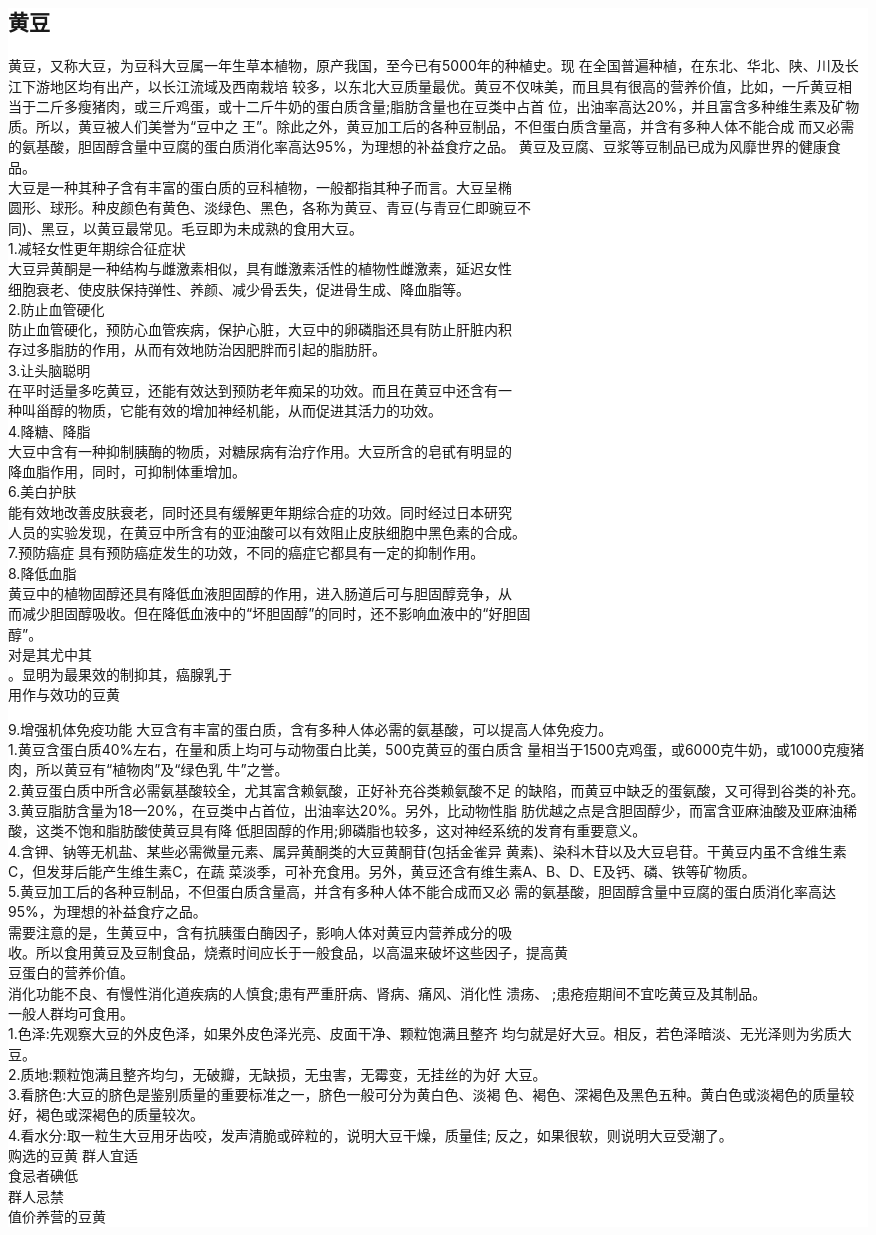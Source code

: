 

## 黄豆

 黄豆，又称大豆，为豆科大豆属一年生草本植物，原产我国，至今已有5000年的种植史。现 在全国普遍种植，在东北、华北、陕、川及长江下游地区均有出产，以长江流域及西南栽培 较多，以东北大豆质量最优。黄豆不仅味美，而且具有很高的营养价值，比如，一斤黄豆相 当于二斤多瘦猪肉，或三斤鸡蛋，或十二斤牛奶的蛋白质含量;脂肪含量也在豆类中占首 位，出油率高达20%，并且富含多种维生素及矿物质。所以，黄豆被人们美誉为“豆中之 王”。除此之外，黄豆加工后的各种豆制品，不但蛋白质含量高，并含有多种人体不能合成 而又必需的氨基酸，胆固醇含量中豆腐的蛋白质消化率高达95%，为理想的补益食疗之品。 黄豆及豆腐、豆浆等豆制品已成为风靡世界的健康食品。  
    大豆是一种其种子含有丰富的蛋白质的豆科植物，一般都指其种子而言。大豆呈椭  
圆形、球形。种皮颜色有黄色、淡绿色、黑色，各称为黄豆、青豆(与青豆仁即豌豆不  
同)、黑豆，以黄豆最常见。毛豆即为未成熟的食用大豆。  
1.减轻女性更年期综合征症状  
    大豆异黄酮是一种结构与雌激素相似，具有雌激素活性的植物性雌激素，延迟女性  
细胞衰老、使皮肤保持弹性、养颜、减少骨丢失，促进骨生成、降血脂等。  
2.防止血管硬化  
    防止血管硬化，预防心血管疾病，保护心脏，大豆中的卵磷脂还具有防止肝脏内积  
存过多脂肪的作用，从而有效地防治因肥胖而引起的脂肪肝。  
3.让头脑聪明  
    在平时适量多吃黄豆，还能有效达到预防老年痴呆的功效。而且在黄豆中还含有一  
种叫甾醇的物质，它能有效的增加神经机能，从而促进其活力的功效。  
4.降糖、降脂  
    大豆中含有一种抑制胰酶的物质，对糖尿病有治疗作用。大豆所含的皂甙有明显的  
降血脂作用，同时，可抑制体重增加。  
6.美白护肤  
    能有效地改善皮肤衰老，同时还具有缓解更年期综合症的功效。同时经过日本研究  
人员的实验发现，在黄豆中所含有的亚油酸可以有效阻止皮肤细胞中黑色素的合成。  
7.预防癌症 具有预防癌症发生的功效，不同的癌症它都具有一定的抑制作用。  
8.降低血脂  
    黄豆中的植物固醇还具有降低血液胆固醇的作用，进入肠道后可与胆固醇竞争，从  
而减少胆固醇吸收。但在降低血液中的“坏胆固醇”的同时，还不影响血液中的“好胆固  
醇”。  
对是其尤中其  
。显明为最果效的制抑其，癌腺乳于  
用作与效功的豆黄  

 9.增强机体免疫功能 大豆含有丰富的蛋白质，含有多种人体必需的氨基酸，可以提高人体免疫力。  
1.黄豆含蛋白质40%左右，在量和质上均可与动物蛋白比美，500克黄豆的蛋白质含 量相当于1500克鸡蛋，或6000克牛奶，或1000克瘦猪肉，所以黄豆有“植物肉”及“绿色乳 牛”之誉。  
2.黄豆蛋白质中所含必需氨基酸较全，尤其富含赖氨酸，正好补充谷类赖氨酸不足 的缺陷，而黄豆中缺乏的蛋氨酸，又可得到谷类的补充。  
3.黄豆脂肪含量为18—20%，在豆类中占首位，出油率达20%。另外，比动物性脂 肪优越之点是含胆固醇少，而富含亚麻油酸及亚麻油稀酸，这类不饱和脂肪酸使黄豆具有降 低胆固醇的作用;卵磷脂也较多，这对神经系统的发育有重要意义。  
4.含钾、钠等无机盐、某些必需微量元素、属异黄酮类的大豆黄酮苷(包括金雀异 黄素)、染科木苷以及大豆皂苷。干黄豆内虽不含维生素C，但发芽后能产生维生素C，在蔬 菜淡季，可补充食用。另外，黄豆还含有维生素A、B、D、E及钙、磷、铁等矿物质。  
5.黄豆加工后的各种豆制品，不但蛋白质含量高，并含有多种人体不能合成而又必 需的氨基酸，胆固醇含量中豆腐的蛋白质消化率高达95%，为理想的补益食疗之品。  
    需要注意的是，生黄豆中，含有抗胰蛋白酶因子，影响人体对黄豆内营养成分的吸  
收。所以食用黄豆及豆制食品，烧煮时间应长于一般食品，以高温来破坏这些因子，提高黄  
豆蛋白的营养价值。  
消化功能不良、有慢性消化道疾病的人慎食;患有严重肝病、肾病、痛风、消化性 溃疡、 ;患疮痘期间不宜吃黄豆及其制品。  
一般人群均可食用。  
1.色泽:先观察大豆的外皮色泽，如果外皮色泽光亮、皮面干净、颗粒饱满且整齐 均匀就是好大豆。相反，若色泽暗淡、无光泽则为劣质大豆。  
2.质地:颗粒饱满且整齐均匀，无破瓣，无缺损，无虫害，无霉变，无挂丝的为好 大豆。  
3.看脐色:大豆的脐色是鉴别质量的重要标准之一，脐色一般可分为黄白色、淡褐 色、褐色、深褐色及黑色五种。黄白色或淡褐色的质量较好，褐色或深褐色的质量较次。  
4.看水分:取一粒生大豆用牙齿咬，发声清脆或碎粒的，说明大豆干燥，质量佳; 反之，如果很软，则说明大豆受潮了。  
购选的豆黄 群人宜适  
食忌者碘低  
群人忌禁  
值价养营的豆黄  
